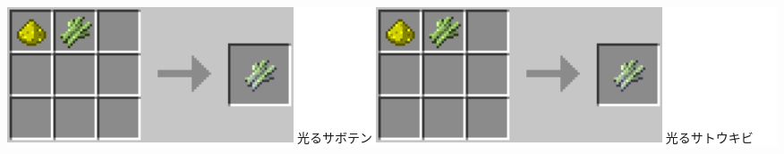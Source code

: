 
<img src="https://github.com/eyeq/mod-1.11.2-LightFlowers/blob/master/screenshots/%E5%85%89%E3%82%8B%E3%82%B5%E3%83%88%E3%82%A6%E3%82%AD%E3%83%93(Light%20Reeds).png" width="320px">  
光るサボテン


<img src="https://github.com/eyeq/mod-1.11.2-LightFlowers/blob/master/screenshots/%E5%85%89%E3%82%8B%E3%82%B5%E3%83%88%E3%82%A6%E3%82%AD%E3%83%93(Light%20Reeds).png" width="320px">  
光るサトウキビ
